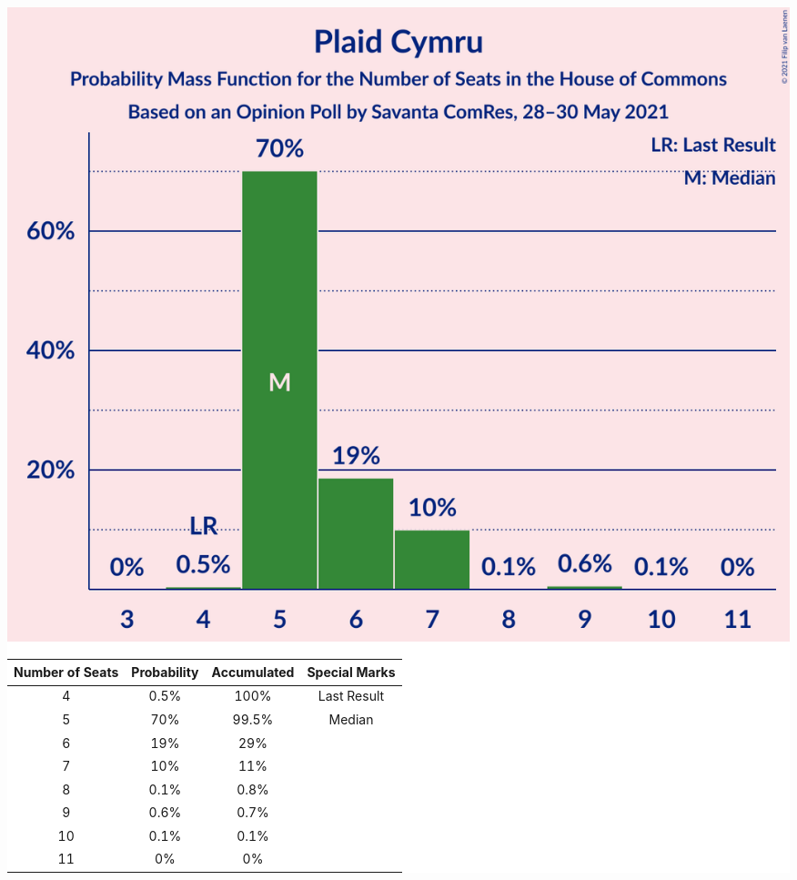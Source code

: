 ![Graph with seats probability mass function not yet produced](2021-05-30-SavantaComRes-seats-pmf-plaidcymru.png "Seats Probability Mass Function")

| Number of Seats | Probability | Accumulated | Special Marks |
|:---------------:|:-----------:|:-----------:|:-------------:|
| 4 | 0.5% | 100% | Last Result |
| 5 | 70% | 99.5% | Median |
| 6 | 19% | 29% |  |
| 7 | 10% | 11% |  |
| 8 | 0.1% | 0.8% |  |
| 9 | 0.6% | 0.7% |  |
| 10 | 0.1% | 0.1% |  |
| 11 | 0% | 0% |  |
